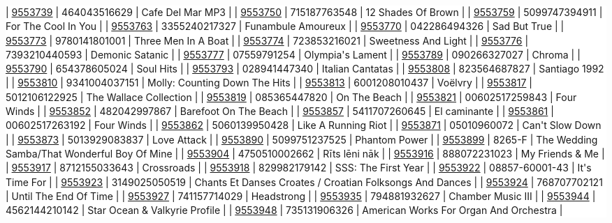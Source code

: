 | [9553739](https://www.discogs.com/release/9553739) | 464043516629 | Cafe Del Mar MP3 |
| [9553750](https://www.discogs.com/release/9553750) | 715187763548 | 12 Shades Of Brown |
| [9553759](https://www.discogs.com/release/9553759) | 5099747394911 | For The Cool In You |
| [9553763](https://www.discogs.com/release/9553763) | 3355240217327 | Funambule Amoureux |
| [9553770](https://www.discogs.com/release/9553770) | 042286494326 | Sad But True |
| [9553773](https://www.discogs.com/release/9553773) | 9780141801001 | Three Men In A Boat |
| [9553774](https://www.discogs.com/release/9553774) | 723853216021 | Sweetness And Light |
| [9553776](https://www.discogs.com/release/9553776) | 7393210440593 | Demonic Satanic |
| [9553777](https://www.discogs.com/release/9553777) | 07559791254 | Olympia's Lament |
| [9553789](https://www.discogs.com/release/9553789) | 090266327027 | Chroma |
| [9553790](https://www.discogs.com/release/9553790) | 654378605024 | Soul Hits |
| [9553793](https://www.discogs.com/release/9553793) | 028941447340 | Italian Cantatas |
| [9553808](https://www.discogs.com/release/9553808) | 823564687827 | Santiago 1992 |
| [9553810](https://www.discogs.com/release/9553810) | 9341004037151 | Molly: Counting Down The Hits |
| [9553813](https://www.discogs.com/release/9553813) | 6001208010437 | Voëlvry |
| [9553817](https://www.discogs.com/release/9553817) | 5012106122925 | The Wallace Collection |
| [9553819](https://www.discogs.com/release/9553819) | 085365447820 | On The Beach |
| [9553821](https://www.discogs.com/release/9553821) | 00602517259843 | Four Winds |
| [9553852](https://www.discogs.com/release/9553852) | 482042997867 | Barefoot On The Beach |
| [9553857](https://www.discogs.com/release/9553857) | 5411707260645 | El caminante |
| [9553861](https://www.discogs.com/release/9553861) | 00602517263192 | Four Winds |
| [9553862](https://www.discogs.com/release/9553862) | 5060139950428 | Like A Running Riot |
| [9553871](https://www.discogs.com/release/9553871) | 05010960072 | Can't Slow Down |
| [9553873](https://www.discogs.com/release/9553873) | 5013929083837 | Love Attack |
| [9553890](https://www.discogs.com/release/9553890) | 5099751237525 | Phantom Power |
| [9553899](https://www.discogs.com/release/9553899) | 8265-F | The Wedding Samba/That Wonderful Boy Of Mine |
| [9553904](https://www.discogs.com/release/9553904) | 4750510002662 | Rīts lēni nāk |
| [9553916](https://www.discogs.com/release/9553916) | 888072231023 | My Friends & Me |
| [9553917](https://www.discogs.com/release/9553917) | 8712155033643 | Crossroads |
| [9553918](https://www.discogs.com/release/9553918) | 829982179142 | SSS: The First Year |
| [9553922](https://www.discogs.com/release/9553922) | 08857-60001-43 | It's Time For |
| [9553923](https://www.discogs.com/release/9553923) | 3149025050519 | Chants Et Danses Croates / Croatian Folksongs And Dances |
| [9553924](https://www.discogs.com/release/9553924) | 768707702121 | Until The End Of Time |
| [9553927](https://www.discogs.com/release/9553927) | 741157714029 | Headstrong |
| [9553935](https://www.discogs.com/release/9553935) | 794881932627 | Chamber Music III |
| [9553944](https://www.discogs.com/release/9553944) | 4562144210142 | Star Ocean & Valkyrie Profile |
| [9553948](https://www.discogs.com/release/9553948) | 735131906326 | American Works For Organ And Orchestra |